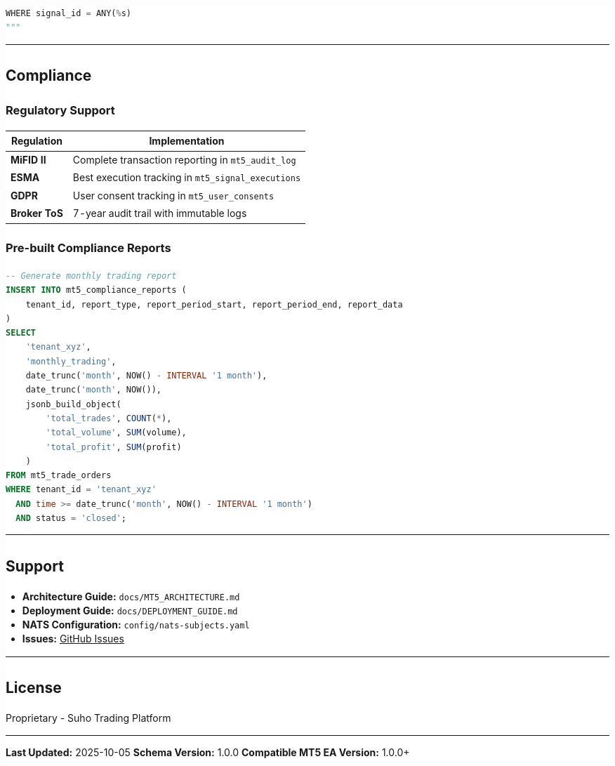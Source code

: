 ```python
WHERE signal_id = ANY(%s)
"""
```

---

## Compliance

### Regulatory Support

| Regulation | Implementation |
|-----------|----------------|
| **MiFID II** | Complete transaction reporting in `mt5_audit_log` |
| **ESMA** | Best execution tracking in `mt5_signal_executions` |
| **GDPR** | User consent tracking in `mt5_user_consents` |
| **Broker ToS** | 7-year audit trail with immutable logs |

### Pre-built Compliance Reports

```sql
-- Generate monthly trading report
INSERT INTO mt5_compliance_reports (
    tenant_id, report_type, report_period_start, report_period_end, report_data
)
SELECT
    'tenant_xyz',
    'monthly_trading',
    date_trunc('month', NOW() - INTERVAL '1 month'),
    date_trunc('month', NOW()),
    jsonb_build_object(
        'total_trades', COUNT(*),
        'total_volume', SUM(volume),
        'total_profit', SUM(profit)
    )
FROM mt5_trade_orders
WHERE tenant_id = 'tenant_xyz'
  AND time >= date_trunc('month', NOW() - INTERVAL '1 month')
  AND status = 'closed';
```

---

## Support

- **Architecture Guide:** `docs/MT5_ARCHITECTURE.md`
- **Deployment Guide:** `docs/DEPLOYMENT_GUIDE.md`
- **NATS Configuration:** `config/nats-subjects.yaml`
- **Issues:** [GitHub Issues](https://github.com/your-repo/issues)

---

## License

Proprietary - Suho Trading Platform

---

**Last Updated:** 2025-10-05
**Schema Version:** 1.0.0
**Compatible MT5 EA Version:** 1.0.0+
